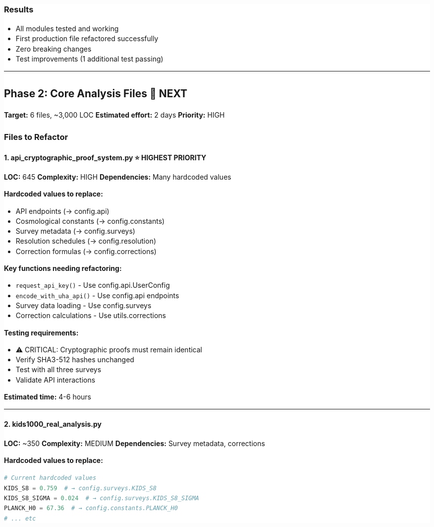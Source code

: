 ### Results

- All modules tested and working
- First production file refactored successfully
- Zero breaking changes
- Test improvements (1 additional test passing)

---

## Phase 2: Core Analysis Files 🔄 NEXT

**Target:** 6 files, ~3,000 LOC
**Estimated effort:** 2 days
**Priority:** HIGH

### Files to Refactor

#### 1. api_cryptographic_proof_system.py ⭐ HIGHEST PRIORITY

**LOC:** 645
**Complexity:** HIGH
**Dependencies:** Many hardcoded values

**Hardcoded values to replace:**
- API endpoints (→ config.api)
- Cosmological constants (→ config.constants)
- Survey metadata (→ config.surveys)
- Resolution schedules (→ config.resolution)
- Correction formulas (→ config.corrections)

**Key functions needing refactoring:**
- `request_api_key()` - Use config.api.UserConfig
- `encode_with_uha_api()` - Use config.api endpoints
- Survey data loading - Use config.surveys
- Correction calculations - Use utils.corrections

**Testing requirements:**
- ⚠️ CRITICAL: Cryptographic proofs must remain identical
- Verify SHA3-512 hashes unchanged
- Test with all three surveys
- Validate API interactions

**Estimated time:** 4-6 hours

---

#### 2. kids1000_real_analysis.py

**LOC:** ~350
**Complexity:** MEDIUM
**Dependencies:** Survey metadata, corrections

**Hardcoded values to replace:**
```python
# Current hardcoded values
KIDS_S8 = 0.759  # → config.surveys.KIDS_S8
KIDS_S8_SIGMA = 0.024  # → config.surveys.KIDS_S8_SIGMA
PLANCK_H0 = 67.36  # → config.constants.PLANCK_H0
# ... etc
```
